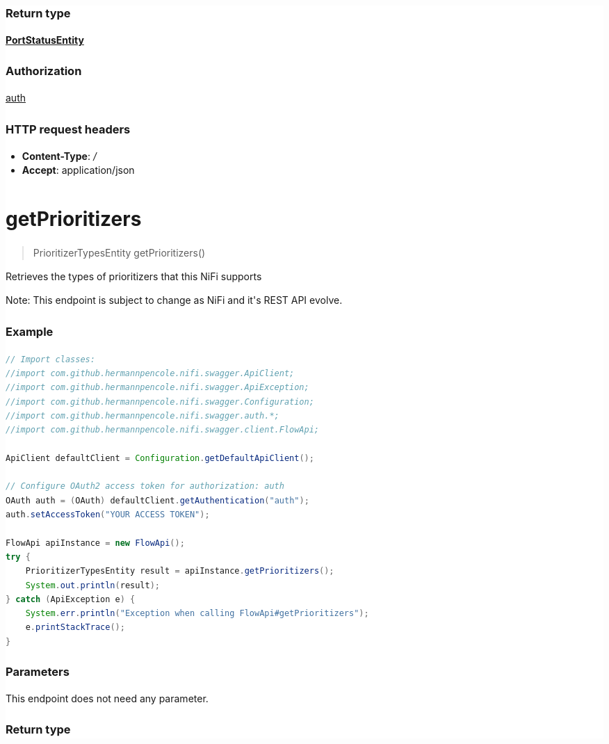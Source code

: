 ### Return type

[**PortStatusEntity**](PortStatusEntity.md)

### Authorization

[auth](../README.md#auth)

### HTTP request headers

 - **Content-Type**: */*
 - **Accept**: application/json

<a name="getPrioritizers"></a>
# **getPrioritizers**
> PrioritizerTypesEntity getPrioritizers()

Retrieves the types of prioritizers that this NiFi supports

Note: This endpoint is subject to change as NiFi and it&#39;s REST API evolve.

### Example
```java
// Import classes:
//import com.github.hermannpencole.nifi.swagger.ApiClient;
//import com.github.hermannpencole.nifi.swagger.ApiException;
//import com.github.hermannpencole.nifi.swagger.Configuration;
//import com.github.hermannpencole.nifi.swagger.auth.*;
//import com.github.hermannpencole.nifi.swagger.client.FlowApi;

ApiClient defaultClient = Configuration.getDefaultApiClient();

// Configure OAuth2 access token for authorization: auth
OAuth auth = (OAuth) defaultClient.getAuthentication("auth");
auth.setAccessToken("YOUR ACCESS TOKEN");

FlowApi apiInstance = new FlowApi();
try {
    PrioritizerTypesEntity result = apiInstance.getPrioritizers();
    System.out.println(result);
} catch (ApiException e) {
    System.err.println("Exception when calling FlowApi#getPrioritizers");
    e.printStackTrace();
}
```

### Parameters
This endpoint does not need any parameter.

### Return type
